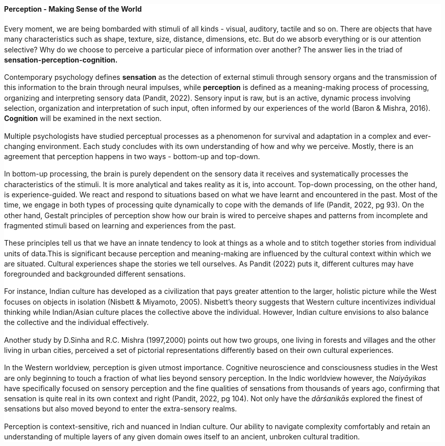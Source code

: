#### Perception - Making Sense of the World

Every moment, we are being bombarded with stimuli of all kinds - visual, auditory, tactile and so on. There are objects that have many characteristics such as shape, texture, size, distance, dimensions, etc. But do we absorb everything or is our attention selective? Why do we choose to perceive a particular piece of information over another? The answer lies in the triad of **sensation-perception-cognition.**

Contemporary psychology defines **sensation** as the detection of external stimuli through sensory organs and the transmission of this information to the brain through neural impulses, while **perception** is defined as a meaning-making process of processing, organizing and interpreting sensory data (Pandit, 2022). Sensory input is raw, but is an active, dynamic process involving selection, organization and interpretation of such input, often informed by our experiences of the world (Baron & Mishra, 2016). **Cognition** will be examined in the next section.

Multiple psychologists have studied perceptual processes as a phenomenon for survival and adaptation in a complex and ever-changing environment. Each study concludes with its own understanding of how and why we perceive. Mostly, there is an agreement that perception happens in two ways - bottom-up and top-down. 

In bottom-up processing, the brain is purely dependent on the sensory data it receives and systematically processes the characteristics of the stimuli. It is more analytical and takes reality as it is, into account. Top-down processing, on the other hand, is experience-guided. We react and respond to situations based on what we have learnt and encountered in the past. Most of the time, we engage in both types of processing quite dynamically to cope with the demands of life (Pandit, 2022, pg 93). On the other hand, Gestalt principles of perception show how our brain is wired to perceive shapes and patterns from incomplete and fragmented stimuli based on learning and experiences from the past. 

These principles tell us that we have an innate tendency to look at things as a whole and to stitch together stories from individual units of data.This is significant because perception and meaning-making are influenced by the cultural context within which we are situated. Cultural experiences shape the stories we tell ourselves. As Pandit (2022) puts it, different cultures may have foregrounded and backgrounded different sensations. 

For instance, Indian culture has developed as a civilization that pays greater attention to the larger, holistic picture while the West focuses on objects in isolation (Nisbett & Miyamoto, 2005). Nisbett’s theory suggests that Western culture incentivizes individual thinking while Indian/Asian culture places the collective above the individual. However, Indian culture envisions to also balance the collective and the individual effectively.

Another study by D.Sinha and R.C. Mishra (1997,2000) points out how two groups, one living in forests and villages and the other living in urban cities, perceived a set of pictorial representations differently based on their own cultural experiences. 

In the Western worldview, perception is given utmost importance. Cognitive neuroscience and consciousness studies in the West are only beginning to touch a fraction of what lies beyond sensory perception. In the Indic worldview however, the _Naiyāyikas_ have specifically focused on sensory perception and the fine qualities of sensations from thousands of years ago, confirming that sensation is quite real in its own context and right (Pandit, 2022, pg 104). Not only have the _dārśanikās_ explored the finest of sensations but also moved beyond to enter the extra-sensory realms.

Perception is context-sensitive, rich and nuanced in Indian culture. Our ability to navigate complexity comfortably and retain an understanding of multiple layers of any given domain owes itself to an ancient, unbroken cultural tradition. 
